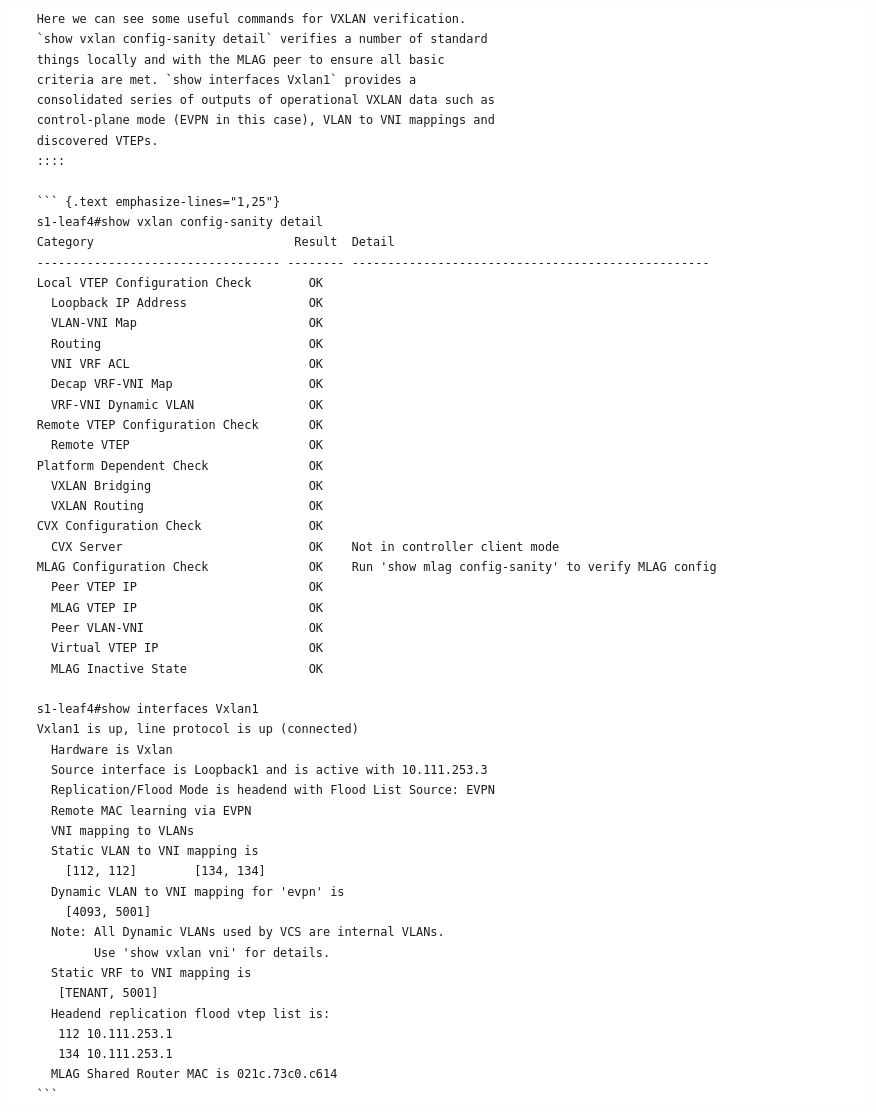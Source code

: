         Here we can see some useful commands for VXLAN verification.
        `show vxlan config-sanity detail` verifies a number of standard
        things locally and with the MLAG peer to ensure all basic
        criteria are met. `show interfaces Vxlan1` provides a
        consolidated series of outputs of operational VXLAN data such as
        control-plane mode (EVPN in this case), VLAN to VNI mappings and
        discovered VTEPs.
        ::::

        ``` {.text emphasize-lines="1,25"}
        s1-leaf4#show vxlan config-sanity detail
        Category                            Result  Detail
        ---------------------------------- -------- --------------------------------------------------
        Local VTEP Configuration Check        OK
          Loopback IP Address                 OK
          VLAN-VNI Map                        OK
          Routing                             OK
          VNI VRF ACL                         OK
          Decap VRF-VNI Map                   OK
          VRF-VNI Dynamic VLAN                OK
        Remote VTEP Configuration Check       OK
          Remote VTEP                         OK
        Platform Dependent Check              OK
          VXLAN Bridging                      OK
          VXLAN Routing                       OK
        CVX Configuration Check               OK
          CVX Server                          OK    Not in controller client mode
        MLAG Configuration Check              OK    Run 'show mlag config-sanity' to verify MLAG config
          Peer VTEP IP                        OK
          MLAG VTEP IP                        OK
          Peer VLAN-VNI                       OK
          Virtual VTEP IP                     OK
          MLAG Inactive State                 OK

        s1-leaf4#show interfaces Vxlan1
        Vxlan1 is up, line protocol is up (connected)
          Hardware is Vxlan
          Source interface is Loopback1 and is active with 10.111.253.3
          Replication/Flood Mode is headend with Flood List Source: EVPN
          Remote MAC learning via EVPN
          VNI mapping to VLANs
          Static VLAN to VNI mapping is
            [112, 112]        [134, 134]
          Dynamic VLAN to VNI mapping for 'evpn' is
            [4093, 5001]
          Note: All Dynamic VLANs used by VCS are internal VLANs.
                Use 'show vxlan vni' for details.
          Static VRF to VNI mapping is
           [TENANT, 5001]
          Headend replication flood vtep list is:
           112 10.111.253.1
           134 10.111.253.1
          MLAG Shared Router MAC is 021c.73c0.c614
        ```
